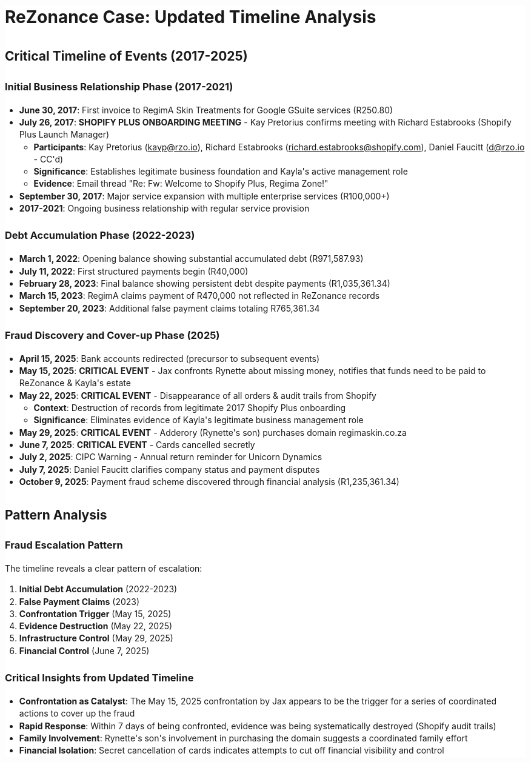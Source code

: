 # ReZonance Case: Updated Timeline Analysis

## Critical Timeline of Events (2017-2025)

### Initial Business Relationship Phase (2017-2021)
- **June 30, 2017**: First invoice to RegimA Skin Treatments for Google GSuite services (R250.80)
- **July 26, 2017**: **SHOPIFY PLUS ONBOARDING MEETING** - Kay Pretorius confirms meeting with Richard Estabrooks (Shopify Plus Launch Manager)
  - **Participants**: Kay Pretorius (kayp@rzo.io), Richard Estabrooks (richard.estabrooks@shopify.com), Daniel Faucitt (d@rzo.io - CC'd)
  - **Significance**: Establishes legitimate business foundation and Kayla's active management role
  - **Evidence**: Email thread "Re: Fw: Welcome to Shopify Plus, Regima Zone!"
- **September 30, 2017**: Major service expansion with multiple enterprise services (R100,000+)
- **2017-2021**: Ongoing business relationship with regular service provision

### Debt Accumulation Phase (2022-2023)
- **March 1, 2022**: Opening balance showing substantial accumulated debt (R971,587.93)
- **July 11, 2022**: First structured payments begin (R40,000)
- **February 28, 2023**: Final balance showing persistent debt despite payments (R1,035,361.34)
- **March 15, 2023**: RegimA claims payment of R470,000 not reflected in ReZonance records
- **September 20, 2023**: Additional false payment claims totaling R765,361.34

### Fraud Discovery and Cover-up Phase (2025)
- **April 15, 2025**: Bank accounts redirected (precursor to subsequent events)
- **May 15, 2025**: **CRITICAL EVENT** - Jax confronts Rynette about missing money, notifies that funds need to be paid to ReZonance & Kayla's estate
- **May 22, 2025**: **CRITICAL EVENT** - Disappearance of all orders & audit trails from Shopify
  - **Context**: Destruction of records from legitimate 2017 Shopify Plus onboarding
  - **Significance**: Eliminates evidence of Kayla's legitimate business management role
- **May 29, 2025**: **CRITICAL EVENT** - Adderory (Rynette's son) purchases domain regimaskin.co.za
- **June 7, 2025**: **CRITICAL EVENT** - Cards cancelled secretly
- **July 2, 2025**: CIPC Warning - Annual return reminder for Unicorn Dynamics
- **July 7, 2025**: Daniel Faucitt clarifies company status and payment disputes
- **October 9, 2025**: Payment fraud scheme discovered through financial analysis (R1,235,361.34)

## Pattern Analysis

### Fraud Escalation Pattern
The timeline reveals a clear pattern of escalation:
1. **Initial Debt Accumulation** (2022-2023)
2. **False Payment Claims** (2023)
3. **Confrontation Trigger** (May 15, 2025)
4. **Evidence Destruction** (May 22, 2025)
5. **Infrastructure Control** (May 29, 2025)
6. **Financial Control** (June 7, 2025)

### Critical Insights from Updated Timeline
- **Confrontation as Catalyst**: The May 15, 2025 confrontation by Jax appears to be the trigger for a series of coordinated actions to cover up the fraud
- **Rapid Response**: Within 7 days of being confronted, evidence was being systematically destroyed (Shopify audit trails)
- **Family Involvement**: Rynette's son's involvement in purchasing the domain suggests a coordinated family effort
- **Financial Isolation**: Secret cancellation of cards indicates attempts to cut off financial visibility and control
